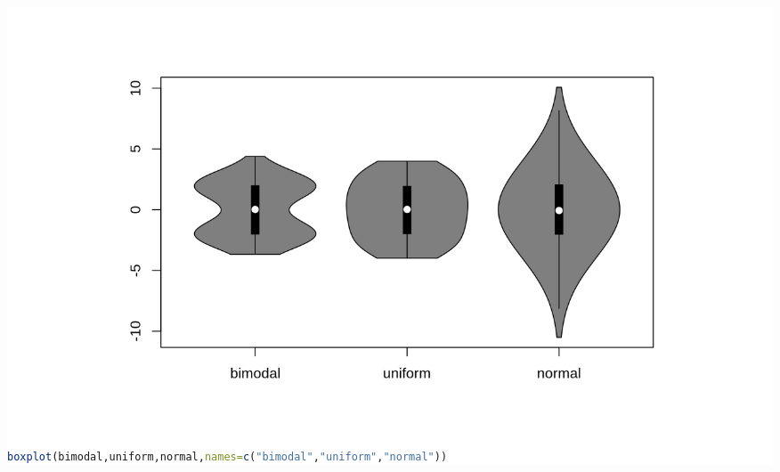<img src="introduction_to_violin_plot_files/figure-html/unnamed-chunk-8-1.png" width="672" style="display: block; margin: auto;" />

```r
boxplot(bimodal,uniform,normal,names=c("bimodal","uniform","normal"))
```
